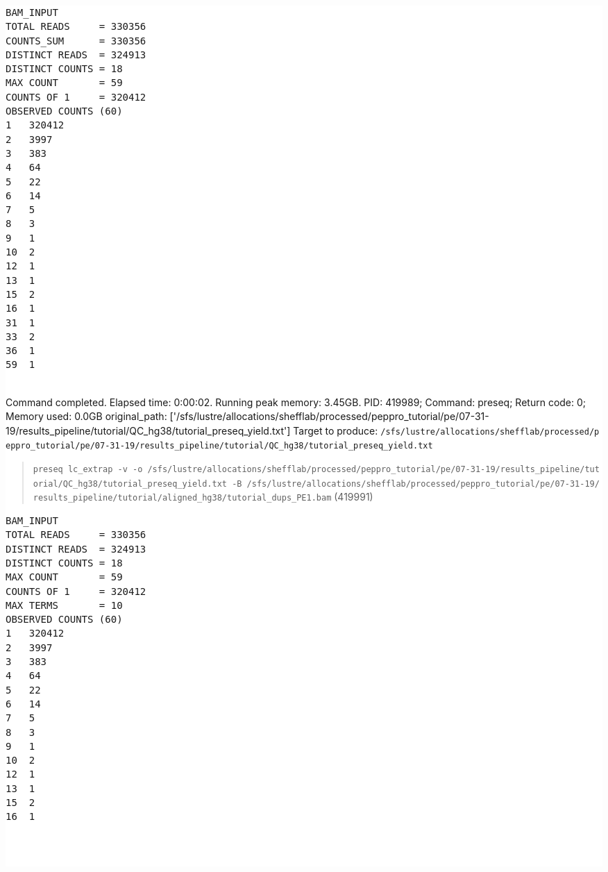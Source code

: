<pre>
BAM_INPUT
TOTAL READS     = 330356
COUNTS_SUM      = 330356
DISTINCT READS  = 324913
DISTINCT COUNTS = 18
MAX COUNT       = 59
COUNTS OF 1     = 320412
OBSERVED COUNTS (60)
1	320412
2	3997
3	383
4	64
5	22
6	14
7	5
8	3
9	1
10	2
12	1
13	1
15	2
16	1
31	1
33	2
36	1
59	1

</pre>
Command completed. Elapsed time: 0:00:02. Running peak memory: 3.45GB.
  PID: 419989;	Command: preseq;	Return code: 0;	Memory used: 0.0GB
original_path: ['/sfs/lustre/allocations/shefflab/processed/peppro_tutorial/pe/07-31-19/results_pipeline/tutorial/QC_hg38/tutorial_preseq_yield.txt']
Target to produce: `/sfs/lustre/allocations/shefflab/processed/peppro_tutorial/pe/07-31-19/results_pipeline/tutorial/QC_hg38/tutorial_preseq_yield.txt`


> `preseq lc_extrap -v -o /sfs/lustre/allocations/shefflab/processed/peppro_tutorial/pe/07-31-19/results_pipeline/tutorial/QC_hg38/tutorial_preseq_yield.txt -B /sfs/lustre/allocations/shefflab/processed/peppro_tutorial/pe/07-31-19/results_pipeline/tutorial/aligned_hg38/tutorial_dups_PE1.bam` (419991)

<pre>
BAM_INPUT
TOTAL READS     = 330356
DISTINCT READS  = 324913
DISTINCT COUNTS = 18
MAX COUNT       = 59
COUNTS OF 1     = 320412
MAX TERMS       = 10
OBSERVED COUNTS (60)
1	320412
2	3997
3	383
4	64
5	22
6	14
7	5
8	3
9	1
10	2
12	1
13	1
15	2
16	1